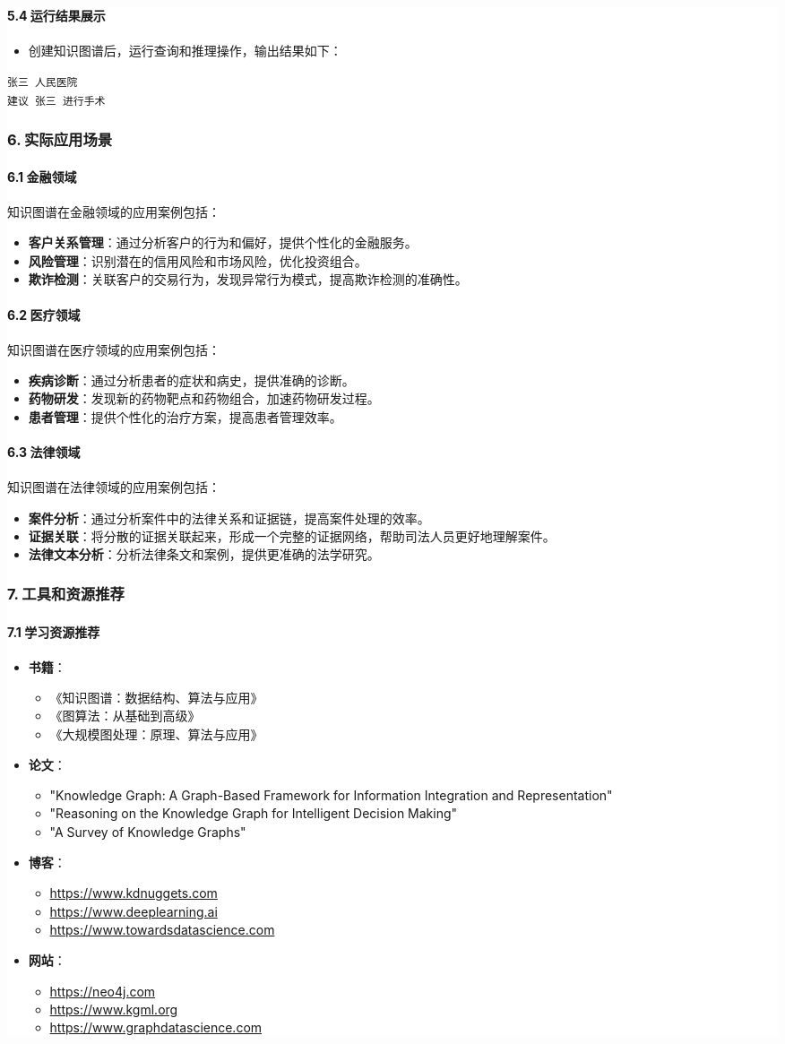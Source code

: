 #### 5.4 运行结果展示

- 创建知识图谱后，运行查询和推理操作，输出结果如下：

```
张三 人民医院
建议 张三 进行手术
```

### 6. 实际应用场景

#### 6.1 金融领域

知识图谱在金融领域的应用案例包括：

- **客户关系管理**：通过分析客户的行为和偏好，提供个性化的金融服务。
- **风险管理**：识别潜在的信用风险和市场风险，优化投资组合。
- **欺诈检测**：关联客户的交易行为，发现异常行为模式，提高欺诈检测的准确性。

#### 6.2 医疗领域

知识图谱在医疗领域的应用案例包括：

- **疾病诊断**：通过分析患者的症状和病史，提供准确的诊断。
- **药物研发**：发现新的药物靶点和药物组合，加速药物研发过程。
- **患者管理**：提供个性化的治疗方案，提高患者管理效率。

#### 6.3 法律领域

知识图谱在法律领域的应用案例包括：

- **案件分析**：通过分析案件中的法律关系和证据链，提高案件处理的效率。
- **证据关联**：将分散的证据关联起来，形成一个完整的证据网络，帮助司法人员更好地理解案件。
- **法律文本分析**：分析法律条文和案例，提供更准确的法学研究。

### 7. 工具和资源推荐

#### 7.1 学习资源推荐

- **书籍**：
  - 《知识图谱：数据结构、算法与应用》
  - 《图算法：从基础到高级》
  - 《大规模图处理：原理、算法与应用》

- **论文**：
  - "Knowledge Graph: A Graph-Based Framework for Information Integration and Representation"
  - "Reasoning on the Knowledge Graph for Intelligent Decision Making"
  - "A Survey of Knowledge Graphs"

- **博客**：
  - https://www.kdnuggets.com
  - https://www.deeplearning.ai
  - https://www.towardsdatascience.com

- **网站**：
  - https://neo4j.com
  - https://www.kgml.org
  - https://www.graphdatascience.com
